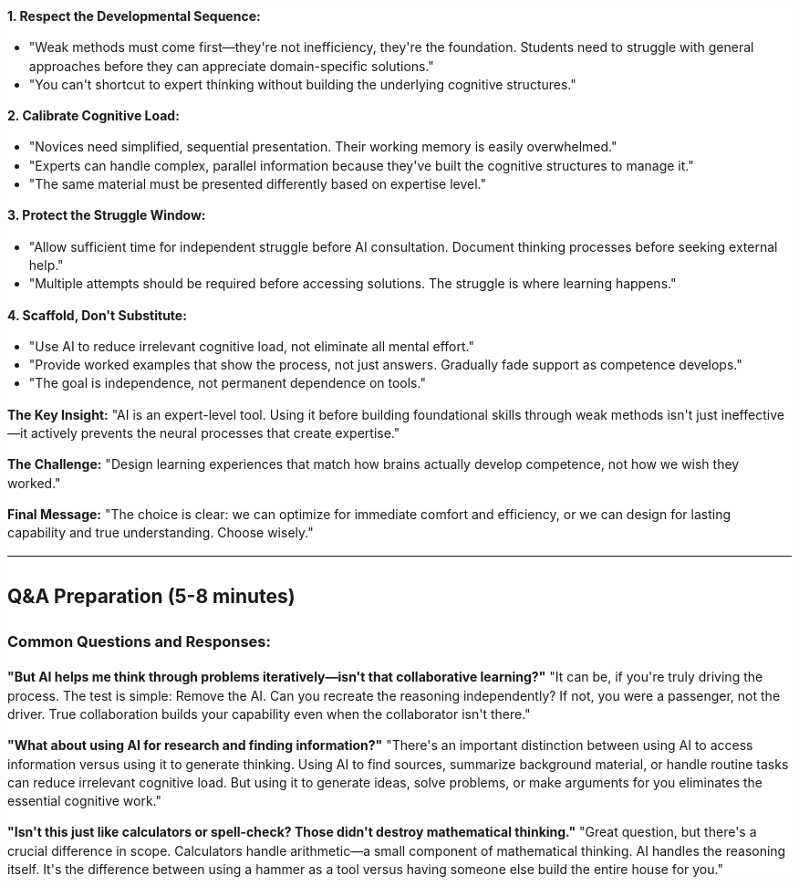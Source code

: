 **1. Respect the Developmental Sequence:**
- "Weak methods must come first—they're not inefficiency, they're the foundation. Students need to struggle with general approaches before they can appreciate domain-specific solutions."
- "You can't shortcut to expert thinking without building the underlying cognitive structures."

**2. Calibrate Cognitive Load:**
- "Novices need simplified, sequential presentation. Their working memory is easily overwhelmed."
- "Experts can handle complex, parallel information because they've built the cognitive structures to manage it."
- "The same material must be presented differently based on expertise level."

**3. Protect the Struggle Window:**
- "Allow sufficient time for independent struggle before AI consultation. Document thinking processes before seeking external help."
- "Multiple attempts should be required before accessing solutions. The struggle is where learning happens."

**4. Scaffold, Don't Substitute:**
- "Use AI to reduce irrelevant cognitive load, not eliminate all mental effort."
- "Provide worked examples that show the process, not just answers. Gradually fade support as competence develops."
- "The goal is independence, not permanent dependence on tools."

**The Key Insight:**
"AI is an expert-level tool. Using it before building foundational skills through weak methods isn't just ineffective—it actively prevents the neural processes that create expertise."

**The Challenge:**
"Design learning experiences that match how brains actually develop competence, not how we wish they worked."

**Final Message:**
"The choice is clear: we can optimize for immediate comfort and efficiency, or we can design for lasting capability and true understanding. Choose wisely."

---

## Q&A Preparation (5-8 minutes)

### Common Questions and Responses:

**"But AI helps me think through problems iteratively—isn't that collaborative learning?"**
"It can be, if you're truly driving the process. The test is simple: Remove the AI. Can you recreate the reasoning independently? If not, you were a passenger, not the driver. True collaboration builds your capability even when the collaborator isn't there."

**"What about using AI for research and finding information?"**
"There's an important distinction between using AI to access information versus using it to generate thinking. Using AI to find sources, summarize background material, or handle routine tasks can reduce irrelevant cognitive load. But using it to generate ideas, solve problems, or make arguments for you eliminates the essential cognitive work."

**"Isn't this just like calculators or spell-check? Those didn't destroy mathematical thinking."**
"Great question, but there's a crucial difference in scope. Calculators handle arithmetic—a small component of mathematical thinking. AI handles the reasoning itself. It's the difference between using a hammer as a tool versus having someone else build the entire house for you."
